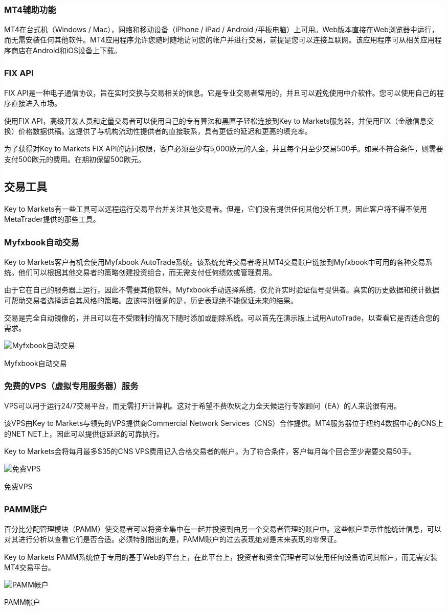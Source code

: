 ### MT4辅助功能

MT4在台式机（Windows / Mac），网络和移动设备（iPhone / iPad / Android /平板电脑）上可用。Web版本直接在Web浏览器中运行，而无需安装任何其他软件。MT4应用程序允许您随时随地访问您的帐户并进行交易，前提是您可以连接互联网。该应用程序可从相关应用程序商店在Android和iOS设备上下载。

### FIX API

FIX API是一种电子通信协议，旨在实时交换与交易相关的信息。它是专业交易者常用的，并且可以避免使用中介软件。您可以使用自己的程序直接进入市场。

使用FIX API，高级开发人员和定量交易者可以使用自己的专有算法和黑匣子轻松连接到Key to Markets服务器，并使用FIX（金融信息交换）价格数据供稿。这提供了与机构流动性提供者的直接联系，具有更低的延迟和更高的填充率。

为了获得对Key to Markets FIX API的访问权限，客户必须至少有5,000欧元的入金，并且每个月至少交易500手。如果不符合条件，则需要支付500欧元的费用。在期初保留500欧元。

## 交易工具

Key to Markets有一些工具可以远程运行交易平台并关注其他交易者。但是，它们没有提供任何其他分析工具，因此客户将不得不使用MetaTrader提供的那些工具。

### Myfxbook自动交易

Key to Markets客户有机会使用Myfxbook AutoTrade系统。该系统允许交易者将其MT4交易账户链接到Myfxbook中可用的各种交易系统。他们可以根据其他交易者的策略创建投资组合，而无需支付任何绩效或管理费用。

由于它在自己的服务器上运行，因此不需要其他软件。Myfxbook手动选择系统，仅允许实时验证信号提供者。真实的历史数据和统计数据可帮助交易者选择适合其风格的策略。应该特别强调的是，历史表现绝不能保证未来的结果。

交易是完全自动镜像的，并且可以在不受限制的情况下随时添加或删除系统。可以首先在演示版上试用AutoTrade，以查看它是否适合您的需求。

![Myfxbook自动交易](https://cdn.fendou.la/funstoutiao/2020/10/Key-to-Markets-Myfxbook-AutoTrade.jpg "Myfxbook自动交易")

Myfxbook自动交易

### 免费的VPS（虚拟专用服务器）服务

VPS可以用于运行24/7交易平台，而无需打开计算机。这对于希望不费吹灰之力全天候运行专家顾问（EA）的人来说很有用。

该VPS由Key to Markets与领先的VPS提供商Commercial Network Services（CNS）合作提供。MT4服务器位于纽约4数据中心的CNS上的NET NET上，因此可以提供低延迟的可靠执行。

Key to Markets会将每月最多$35的CNS VPS费用记入合格交易者的帐户。为了符合条件，客户每月每个回合至少需要交易50手。

![免费VPS](https://cdn.fendou.la/funstoutiao/2020/10/Key-to-Markets-Free-VPS.jpg "免费VPS")

免费VPS

### PAMM账户

百分比分配管理模块（PAMM）使交易者可以将资金集中在一起并投资到由另一个交易者管理的账户中。这些帐户显示性能统计信息，可以对其进行分析以查看它们是否合适。必须特别指出的是，PAMM账户的过去表现绝对是未来表现的零保证。

Key to Markets PAMM系统位于专用的基于Web的平台上，在此平台上，投资者和资金管理者可以使用任何设备访问其帐户，而无需安装MT4交易平台。

![PAMM帐户](https://cdn.fendou.la/funstoutiao/2020/10/Key-to-Markets-PAMM-Accounts-1024x459.png "PAMM帐户")

PAMM帐户
